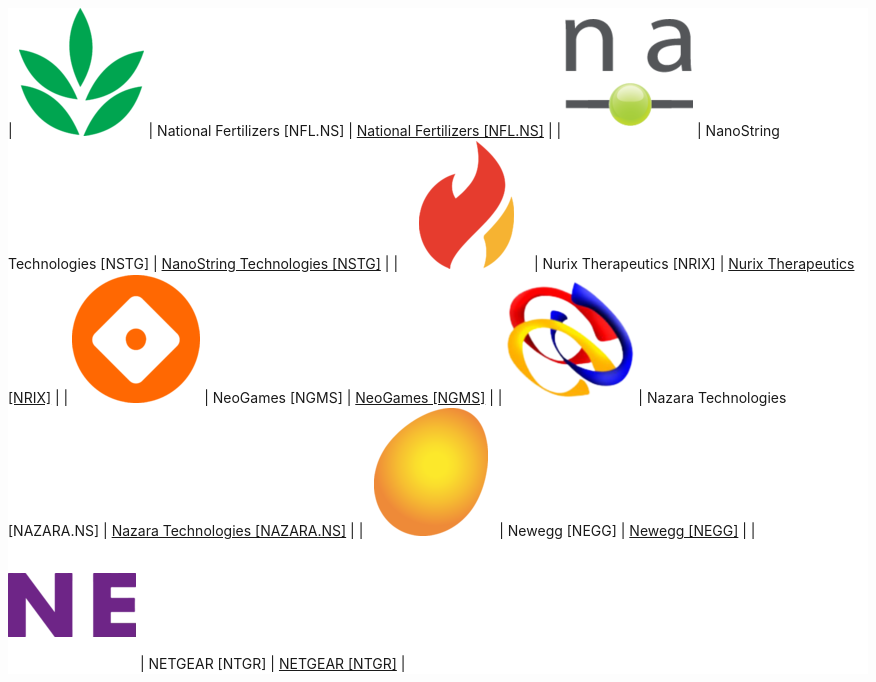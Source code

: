 | ![National Fertilizers [NFL.NS]](/img/128/NFL.NS-c6bcb873.png) | National Fertilizers [NFL.NS] | [National Fertilizers [NFL.NS]](../../page/national-fertilizers/logo/ ) |
| ![NanoString Technologies [NSTG]](/img/128/NSTG-57a88987.png) | NanoString Technologies [NSTG] | [NanoString Technologies [NSTG]](../../page/nanostring-technologies/logo/ ) |
| ![Nurix Therapeutics [NRIX]](/img/128/NRIX-f9eac537.png) | Nurix Therapeutics [NRIX] | [Nurix Therapeutics [NRIX]](../../page/nurix-therapeutics/logo/ ) |
| ![NeoGames [NGMS]](/img/128/NGMS-d9d14409.png) | NeoGames [NGMS] | [NeoGames [NGMS]](../../page/neogames/logo/ ) |
| ![Nazara Technologies [NAZARA.NS]](/img/128/NAZARA.NS-31e639ca.png) | Nazara Technologies [NAZARA.NS] | [Nazara Technologies [NAZARA.NS]](../../page/nazara-technologies/logo/ ) |
| ![Newegg [NEGG]](/img/128/NEGG-30631bbc.png) | Newegg [NEGG] | [Newegg [NEGG]](../../page/newegg/logo/ ) |
| ![NETGEAR [NTGR]](/img/128/NTGR-d020b3fb.png) | NETGEAR [NTGR] | [NETGEAR [NTGR]](../../page/netgear/logo/ ) |